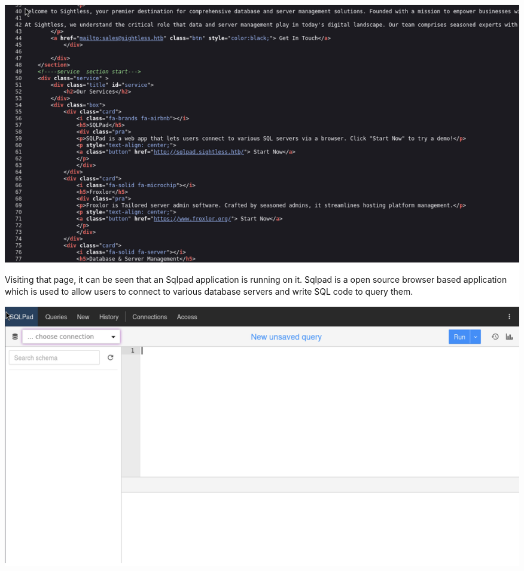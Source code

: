 ![new subdomain found](images/image1.png)


Visiting that page, it can be seen that an Sqlpad application is running on it. Sqlpad is a open source browser based application which is used to allow users to connect to various database servers and write SQL code to query them.


![sqlpad page](images/image2.png)
